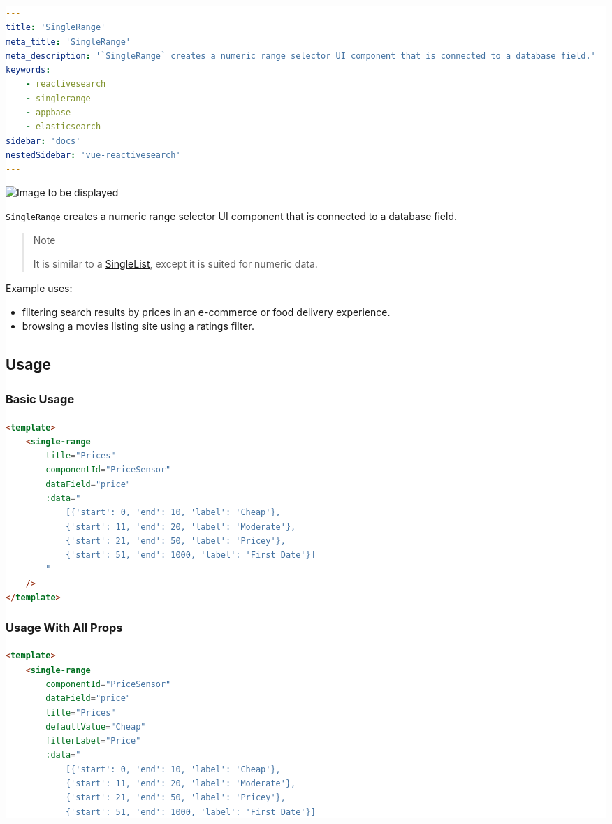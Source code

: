 ```yaml
---
title: 'SingleRange'
meta_title: 'SingleRange'
meta_description: '`SingleRange` creates a numeric range selector UI component that is connected to a database field.'
keywords:
    - reactivesearch
    - singlerange
    - appbase
    - elasticsearch
sidebar: 'docs'
nestedSidebar: 'vue-reactivesearch'
---
```


![Image to be displayed](https://i.imgur.com/d6u5asg.png)

`SingleRange` creates a numeric range selector UI component that is connected to a database field.

> Note
>
> It is similar to a [SingleList](/docs/reactivesearch/vue/list/SingleList/), except it is suited for numeric data.

Example uses:

-   filtering search results by prices in an e-commerce or food delivery experience.
-   browsing a movies listing site using a ratings filter.

## Usage

### Basic Usage

```html
<template>
	<single-range
		title="Prices"
		componentId="PriceSensor"
		dataField="price"
		:data="
            [{'start': 0, 'end': 10, 'label': 'Cheap'},
            {'start': 11, 'end': 20, 'label': 'Moderate'},
            {'start': 21, 'end': 50, 'label': 'Pricey'},
            {'start': 51, 'end': 1000, 'label': 'First Date'}]
        "
	/>
</template>
```

### Usage With All Props

```html
<template>
	<single-range
		componentId="PriceSensor"
		dataField="price"
		title="Prices"
		defaultValue="Cheap"
		filterLabel="Price"
		:data="
            [{'start': 0, 'end': 10, 'label': 'Cheap'},
            {'start': 11, 'end': 20, 'label': 'Moderate'},
            {'start': 21, 'end': 50, 'label': 'Pricey'},
            {'start': 51, 'end': 1000, 'label': 'First Date'}]
```